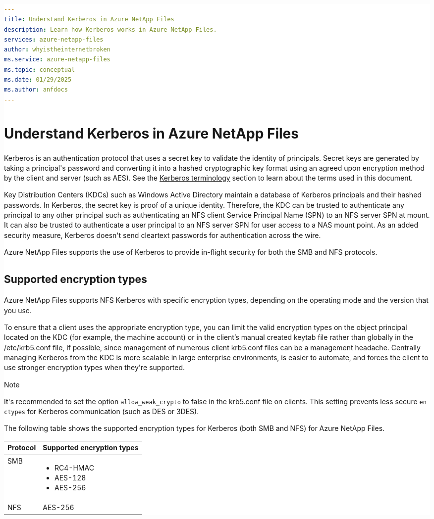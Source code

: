 ```yaml
---
title: Understand Kerberos in Azure NetApp Files 
description: Learn how Kerberos works in Azure NetApp Files. 
services: azure-netapp-files
author: whyistheinternetbroken
ms.service: azure-netapp-files
ms.topic: conceptual
ms.date: 01/29/2025
ms.author: anfdocs
---
```


# Understand Kerberos in Azure NetApp Files

Kerberos is an authentication protocol that uses a secret key to validate the identity of principals. Secret keys are generated by taking a principal's password and converting it into a hashed cryptographic key format using an agreed upon encryption method by the client and server (such as AES). See the [Kerberos terminology](#kerberos-terminology) section to learn about the terms used in this document.

Key Distribution Centers (KDCs) such as Windows Active Directory maintain a database of Kerberos principals and their hashed passwords. In Kerberos, the secret key is proof of a unique identity. Therefore, the KDC can be trusted to authenticate any principal to any other principal such as authenticating an NFS client Service Principal Name (SPN) to an NFS server SPN at mount. It can also be trusted to authenticate a user principal to an NFS server SPN for user access to a NAS mount point. As an added security measure, Kerberos doesn't send cleartext passwords for authentication across the wire.

Azure NetApp Files supports the use of Kerberos to provide in-flight security for both the SMB and NFS protocols.

## Supported encryption types

Azure NetApp Files supports NFS Kerberos with specific encryption types, depending on the operating mode and the version that you use.

To ensure that a client uses the appropriate encryption type, you can limit the valid encryption types on the object principal located on the KDC (for example, the machine account) or in the client’s manual created keytab file rather than globally in the /etc/krb5.conf file, if possible, since management of numerous client krb5.conf files can be a management headache. Centrally managing Kerberos from the KDC is more scalable in large enterprise environments, is easier to automate, and forces the client to use stronger encryption types when they're supported.

>[!NOTE]
>It's recommended to set the option `allow_weak_crypto` to false in the krb5.conf file on clients. This setting prevents less secure `enctypes` for Kerberos communication (such as DES or 3DES).

The following table shows the supported encryption types for Kerberos (both SMB and NFS) for Azure NetApp Files.

| Protocol | Supported encryption types |
| --- | --- |
| SMB | <ul><li>RC4-HMAC</li><li>AES-128</li><li>AES-256</li></ul> |
| NFS | AES-256 |
